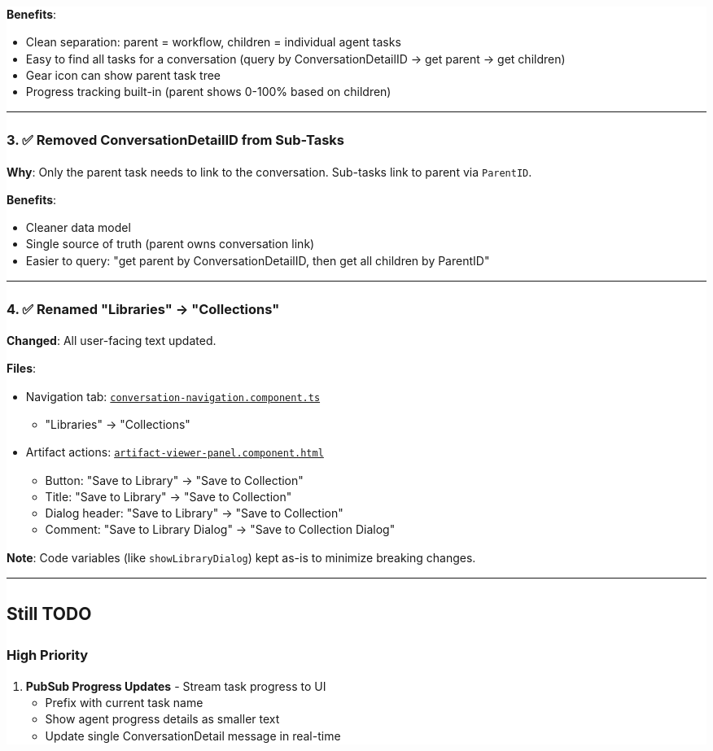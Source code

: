 **Benefits**:
- Clean separation: parent = workflow, children = individual agent tasks
- Easy to find all tasks for a conversation (query by ConversationDetailID → get parent → get children)
- Gear icon can show parent task tree
- Progress tracking built-in (parent shows 0-100% based on children)

---

### 3. ✅ Removed ConversationDetailID from Sub-Tasks
**Why**: Only the parent task needs to link to the conversation. Sub-tasks link to parent via `ParentID`.

**Benefits**:
- Cleaner data model
- Single source of truth (parent owns conversation link)
- Easier to query: "get parent by ConversationDetailID, then get all children by ParentID"

---

### 4. ✅ Renamed "Libraries" → "Collections"
**Changed**: All user-facing text updated.

**Files**:
- Navigation tab: [`conversation-navigation.component.ts`](command:_github.copilot.openRelativePath?%5B%7B%22scheme%22%3A%22file%22%2C%22authority%22%3A%22%22%2C%22path%22%3A%22%2FUsers%2Famith%2FDropbox%2Fdevelop%2FMac%2FMJ%2Fpackages%2FAngular%2FGeneric%2Fconversations%2Fsrc%2Flib%2Fcomponents%2Fnavigation%2Fconversation-navigation.component.ts%22%2C%22query%22%3A%22%22%2C%22fragment%22%3A%22%22%7D%5D "/Users/amith/Dropbox/develop/Mac/MJ/packages/Angular/Generic/conversations/src/lib/components/navigation/conversation-navigation.component.ts")
  - "Libraries" → "Collections"

- Artifact actions: [`artifact-viewer-panel.component.html`](command:_github.copilot.openRelativePath?%5B%7B%22scheme%22%3A%22file%22%2C%22authority%22%3A%22%22%2C%22path%22%3A%22%2FUsers%2Famith%2FDropbox%2Fdevelop%2FMac%2FMJ%2Fpackages%2FAngular%2FGeneric%2Fconversations%2Fsrc%2Flib%2Fcomponents%2Fartifact%2Fartifact-viewer-panel.component.html%22%2C%22query%22%3A%22%22%2C%22fragment%22%3A%22%22%7D%5D "/Users/amith/Dropbox/develop/Mac/MJ/packages/Angular/Generic/conversations/src/lib/components/artifact/artifact-viewer-panel.component.html")
  - Button: "Save to Library" → "Save to Collection"
  - Title: "Save to Library" → "Save to Collection"
  - Dialog header: "Save to Library" → "Save to Collection"
  - Comment: "Save to Library Dialog" → "Save to Collection Dialog"

**Note**: Code variables (like `showLibraryDialog`) kept as-is to minimize breaking changes.

---

## Still TODO

### High Priority
1. **PubSub Progress Updates** - Stream task progress to UI
   - Prefix with current task name
   - Show agent progress details as smaller text
   - Update single ConversationDetail message in real-time
